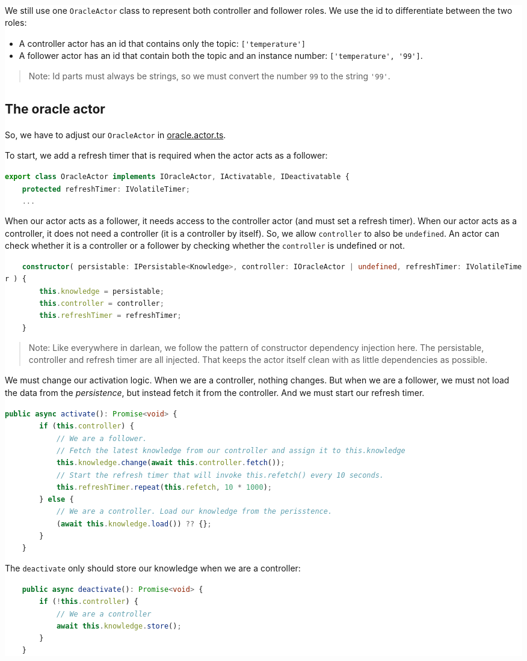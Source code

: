 We still use one `OracleActor` class to represent both controller and follower roles. We use the id to differentiate between the two roles:
* A controller actor has an id that contains only the topic: `['temperature']`
* A follower actor has an id that contain both the topic and an instance number: `['temperature', '99']`.

> Note: Id parts must always be strings, so we must convert the number `99` to the string `'99'`.

## The oracle actor

So, we have to adjust our `OracleActor` in [oracle.actor.ts](oracle.actor.ts).

To start, we add a refresh timer that is required when the actor acts as a follower:
```ts
export class OracleActor implements IOracleActor, IActivatable, IDeactivatable {
    protected refreshTimer: IVolatileTimer;
    ...
```

When our actor acts as a follower, it needs access to the controller actor (and must set a refresh timer). When our actor acts as a controller, it does not need a controller (it is a controller by itself). So, we allow `controller` to also be `undefined`. An actor can check whether it is a controller or a follower by checking whether the `controller` is undefined or not.
```ts
    constructor( persistable: IPersistable<Knowledge>, controller: IOracleActor | undefined, refreshTimer: IVolatileTimer ) {
        this.knowledge = persistable;
        this.controller = controller;
        this.refreshTimer = refreshTimer;
    }
```

> Note: Like everywhere in darlean, we follow the pattern of constructor dependency injection here. The persistable, controller and refresh timer are all injected. That keeps the actor itself clean with as little dependencies as possible.

We must change our activation logic. When we are a controller, nothing changes. But when we are a follower, we must not load the data from the *persistence*, but instead fetch it from the controller. And we must start our refresh timer.
```ts
public async activate(): Promise<void> {
        if (this.controller) {
            // We are a follower.
            // Fetch the latest knowledge from our controller and assign it to this.knowledge
            this.knowledge.change(await this.controller.fetch());
            // Start the refresh timer that will invoke this.refetch() every 10 seconds.
            this.refreshTimer.repeat(this.refetch, 10 * 1000);
        } else {
            // We are a controller. Load our knowledge from the perisstence.
            (await this.knowledge.load()) ?? {};
        }
    }
```

The `deactivate` only should store our knowledge when we are a controller:
```ts
    public async deactivate(): Promise<void> {
        if (!this.controller) {
            // We are a controller
            await this.knowledge.store();
        }
    }
```
